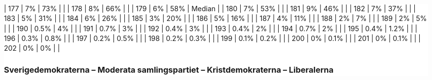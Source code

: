 | 177 | 7% | 73% |  |
| 178 | 8% | 66% |  |
| 179 | 6% | 58% | Median |
| 180 | 7% | 53% |  |
| 181 | 9% | 46% |  |
| 182 | 7% | 37% |  |
| 183 | 5% | 31% |  |
| 184 | 6% | 26% |  |
| 185 | 3% | 20% |  |
| 186 | 5% | 16% |  |
| 187 | 4% | 11% |  |
| 188 | 2% | 7% |  |
| 189 | 2% | 5% |  |
| 190 | 0.5% | 4% |  |
| 191 | 0.7% | 3% |  |
| 192 | 0.4% | 3% |  |
| 193 | 0.4% | 2% |  |
| 194 | 0.7% | 2% |  |
| 195 | 0.4% | 1.2% |  |
| 196 | 0.3% | 0.8% |  |
| 197 | 0.2% | 0.5% |  |
| 198 | 0.2% | 0.3% |  |
| 199 | 0.1% | 0.2% |  |
| 200 | 0% | 0.1% |  |
| 201 | 0% | 0.1% |  |
| 202 | 0% | 0% |  |

### Sverigedemokraterna – Moderata samlingspartiet – Kristdemokraterna – Liberalerna
